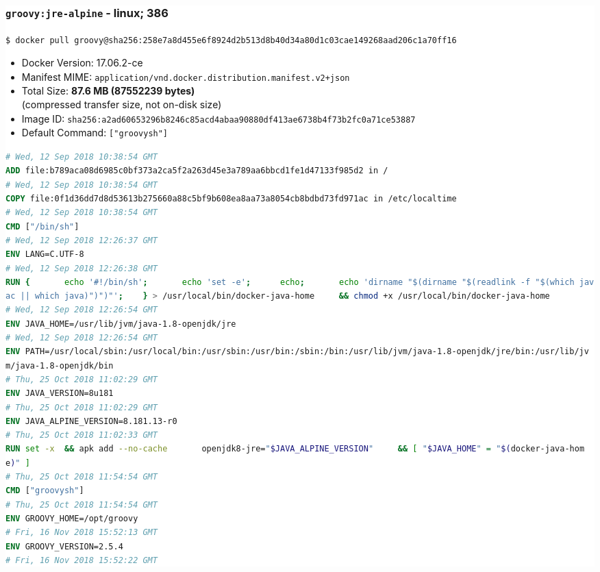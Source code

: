 ### `groovy:jre-alpine` - linux; 386

```console
$ docker pull groovy@sha256:258e7a8d455e6f8924d2b513d8b40d34a80d1c03cae149268aad206c1a70ff16
```

-	Docker Version: 17.06.2-ce
-	Manifest MIME: `application/vnd.docker.distribution.manifest.v2+json`
-	Total Size: **87.6 MB (87552239 bytes)**  
	(compressed transfer size, not on-disk size)
-	Image ID: `sha256:a2ad60653296b8246c85acd4abaa90880df413ae6738b4f73b2fc0a71ce53887`
-	Default Command: `["groovysh"]`

```dockerfile
# Wed, 12 Sep 2018 10:38:54 GMT
ADD file:b789aca08d6985c0bf373a2ca5f2a263d45e3a789aa6bbcd1fe1d47133f985d2 in / 
# Wed, 12 Sep 2018 10:38:54 GMT
COPY file:0f1d36dd7d8d53613b275660a88c5bf9b608ea8aa73a8054cb8bdbd73fd971ac in /etc/localtime 
# Wed, 12 Sep 2018 10:38:54 GMT
CMD ["/bin/sh"]
# Wed, 12 Sep 2018 12:26:37 GMT
ENV LANG=C.UTF-8
# Wed, 12 Sep 2018 12:26:38 GMT
RUN { 		echo '#!/bin/sh'; 		echo 'set -e'; 		echo; 		echo 'dirname "$(dirname "$(readlink -f "$(which javac || which java)")")"'; 	} > /usr/local/bin/docker-java-home 	&& chmod +x /usr/local/bin/docker-java-home
# Wed, 12 Sep 2018 12:26:54 GMT
ENV JAVA_HOME=/usr/lib/jvm/java-1.8-openjdk/jre
# Wed, 12 Sep 2018 12:26:54 GMT
ENV PATH=/usr/local/sbin:/usr/local/bin:/usr/sbin:/usr/bin:/sbin:/bin:/usr/lib/jvm/java-1.8-openjdk/jre/bin:/usr/lib/jvm/java-1.8-openjdk/bin
# Thu, 25 Oct 2018 11:02:29 GMT
ENV JAVA_VERSION=8u181
# Thu, 25 Oct 2018 11:02:29 GMT
ENV JAVA_ALPINE_VERSION=8.181.13-r0
# Thu, 25 Oct 2018 11:02:33 GMT
RUN set -x 	&& apk add --no-cache 		openjdk8-jre="$JAVA_ALPINE_VERSION" 	&& [ "$JAVA_HOME" = "$(docker-java-home)" ]
# Thu, 25 Oct 2018 11:54:54 GMT
CMD ["groovysh"]
# Thu, 25 Oct 2018 11:54:54 GMT
ENV GROOVY_HOME=/opt/groovy
# Fri, 16 Nov 2018 15:52:13 GMT
ENV GROOVY_VERSION=2.5.4
# Fri, 16 Nov 2018 15:52:22 GMT
```
